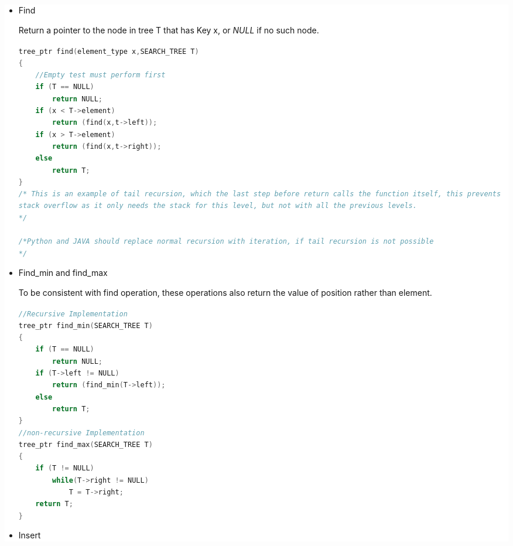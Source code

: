 - Find

  Return a pointer to the node in tree T that has Key x, or *NULL* if no such node.

  ```c
  tree_ptr find(element_type x,SEARCH_TREE T)
  {
      //Empty test must perform first 
      if (T == NULL)
          return NULL;
      if (x < T->element)
          return (find(x,t->left));
      if (x > T->element)
          return (find(x,t->right));
      else
          return T;
  }
  /* This is an example of tail recursion, which the last step before return calls the function itself, this prevents stack overflow as it only needs the stack for this level, but not with all the previous levels.
  */
  
  /*Python and JAVA should replace normal recursion with iteration, if tail recursion is not possible
  */
  ```

- Find_min and find_max

  To be consistent with find operation, these operations also return the value of position rather than element.

  ```c
  //Recursive Implementation
  tree_ptr find_min(SEARCH_TREE T)
  {
      if (T == NULL)
          return NULL;
      if (T->left != NULL)
          return (find_min(T->left));
      else
          return T;
  }
  //non-recursive Implementation
  tree_ptr find_max(SEARCH_TREE T)
  {
      if (T != NULL)
          while(T->right != NULL)
              T = T->right;
      return T;
  }
  ```

- Insert

